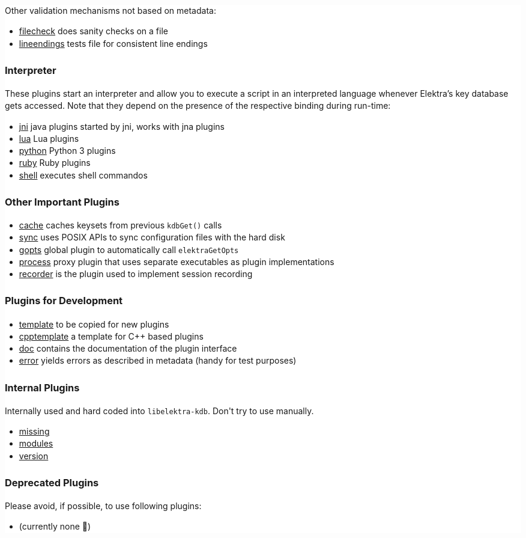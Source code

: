 Other validation mechanisms not based on metadata:

- [filecheck](filecheck/) does sanity checks on a file
- [lineendings](lineendings/) tests file for consistent line endings

### Interpreter

These plugins start an interpreter and allow you to execute a script
in an interpreted language whenever Elektra’s key database gets
accessed. Note that they depend on the presence of the respective
binding during run-time:

- [jni](jni/) java plugins started by jni, works with jna plugins
- [lua](lua/) Lua plugins
- [python](python/) Python 3 plugins
- [ruby](ruby/) Ruby plugins
- [shell](shell/) executes shell commandos

### Other Important Plugins

- [cache](cache/) caches keysets from previous `kdbGet()` calls
- [sync](sync/) uses POSIX APIs to sync configuration files with the hard disk
- [gopts](gopts/) global plugin to automatically call `elektraGetOpts`
- [process](process/) proxy plugin that uses separate executables as plugin implementations
- [recorder](recorder/) is the plugin used to implement session recording

### Plugins for Development

- [template](template/) to be copied for new plugins
- [cpptemplate](cpptemplate/) a template for C++ based plugins
- [doc](doc/) contains the documentation of the plugin interface
- [error](error/) yields errors as described in metadata (handy for test purposes)

### Internal Plugins

Internally used and hard coded into `libelektra-kdb`.
Don't try to use manually.

- [missing](missing/)
- [modules](modules/)
- [version](version/)

### Deprecated Plugins

Please avoid, if possible, to use following plugins:

- (currently none 🎉)
